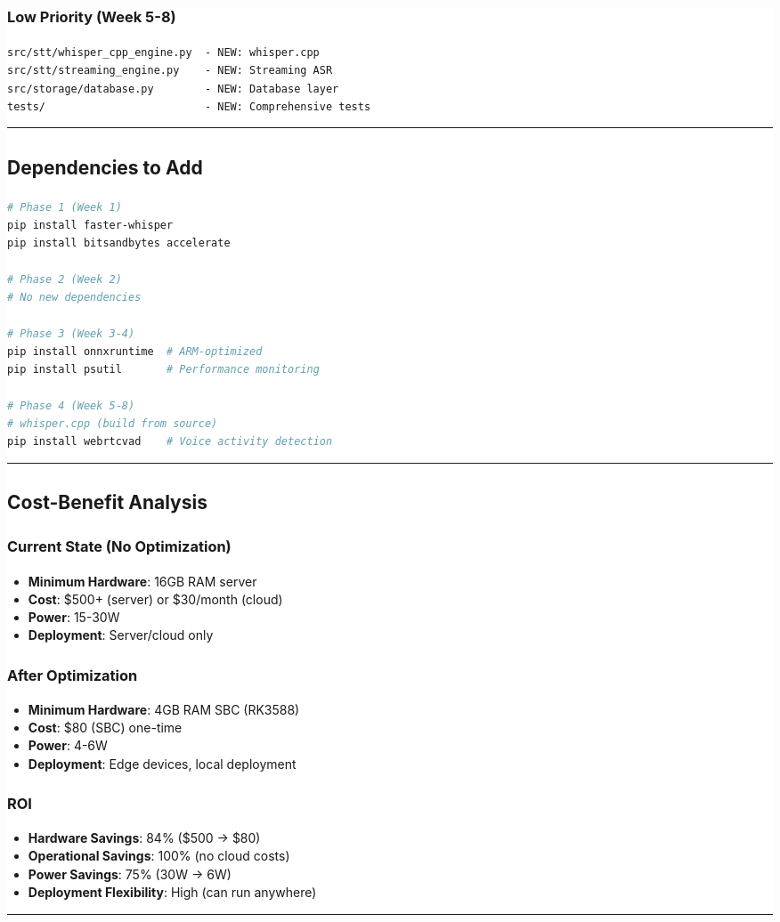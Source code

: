 ### Low Priority (Week 5-8)
```
src/stt/whisper_cpp_engine.py  - NEW: whisper.cpp
src/stt/streaming_engine.py    - NEW: Streaming ASR
src/storage/database.py        - NEW: Database layer
tests/                         - NEW: Comprehensive tests
```

---

## Dependencies to Add

```bash
# Phase 1 (Week 1)
pip install faster-whisper
pip install bitsandbytes accelerate

# Phase 2 (Week 2)
# No new dependencies

# Phase 3 (Week 3-4)
pip install onnxruntime  # ARM-optimized
pip install psutil       # Performance monitoring

# Phase 4 (Week 5-8)
# whisper.cpp (build from source)
pip install webrtcvad    # Voice activity detection
```

---

## Cost-Benefit Analysis

### Current State (No Optimization)
- **Minimum Hardware**: 16GB RAM server
- **Cost**: $500+ (server) or $30/month (cloud)
- **Power**: 15-30W
- **Deployment**: Server/cloud only

### After Optimization
- **Minimum Hardware**: 4GB RAM SBC (RK3588)
- **Cost**: $80 (SBC) one-time
- **Power**: 4-6W
- **Deployment**: Edge devices, local deployment

### ROI
- **Hardware Savings**: 84% ($500 → $80)
- **Operational Savings**: 100% (no cloud costs)
- **Power Savings**: 75% (30W → 6W)
- **Deployment Flexibility**: High (can run anywhere)

---